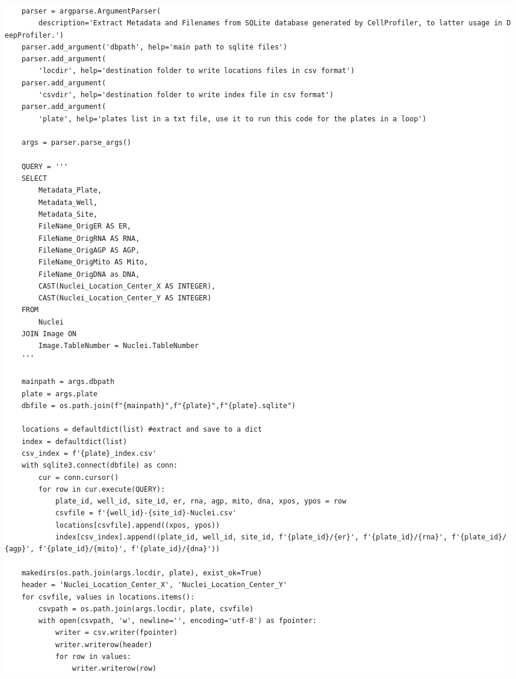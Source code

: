        parser = argparse.ArgumentParser(
            description='Extract Metadata and Filenames from SQLite database generated by CellProfiler, to latter usage in DeepProfiler.')
        parser.add_argument('dbpath', help='main path to sqlite files')
        parser.add_argument(
            'locdir', help='destination folder to write locations files in csv format')
        parser.add_argument(
            'csvdir', help='destination folder to write index file in csv format')
        parser.add_argument(
            'plate', help='plates list in a txt file, use it to run this code for the plates in a loop')

        args = parser.parse_args()

        QUERY = '''
        SELECT
            Metadata_Plate,
            Metadata_Well,
            Metadata_Site,
            FileName_OrigER AS ER,
            FileName_OrigRNA AS RNA,
            FileName_OrigAGP AS AGP,
            FileName_OrigMito AS Mito,
            FileName_OrigDNA as DNA,
            CAST(Nuclei_Location_Center_X AS INTEGER),
            CAST(Nuclei_Location_Center_Y AS INTEGER)
        FROM
            Nuclei
        JOIN Image ON
            Image.TableNumber = Nuclei.TableNumber
        '''

        mainpath = args.dbpath
        plate = args.plate
        dbfile = os.path.join(f"{mainpath}",f"{plate}",f"{plate}.sqlite")

        locations = defaultdict(list) #extract and save to a dict
        index = defaultdict(list)
        csv_index = f'{plate}_index.csv'
        with sqlite3.connect(dbfile) as conn:
            cur = conn.cursor()
            for row in cur.execute(QUERY):
                plate_id, well_id, site_id, er, rna, agp, mito, dna, xpos, ypos = row
                csvfile = f'{well_id}-{site_id}-Nuclei.csv'
                locations[csvfile].append((xpos, ypos))
                index[csv_index].append((plate_id, well_id, site_id, f'{plate_id}/{er}', f'{plate_id}/{rna}', f'{plate_id}/{agp}', f'{plate_id}/{mito}', f'{plate_id}/{dna}'))

        makedirs(os.path.join(args.locdir, plate), exist_ok=True) 
        header = 'Nuclei_Location_Center_X', 'Nuclei_Location_Center_Y'
        for csvfile, values in locations.items():
            csvpath = os.path.join(args.locdir, plate, csvfile)
            with open(csvpath, 'w', newline='', encoding='utf-8') as fpointer:
                writer = csv.writer(fpointer)
                writer.writerow(header)
                for row in values:
                    writer.writerow(row)
